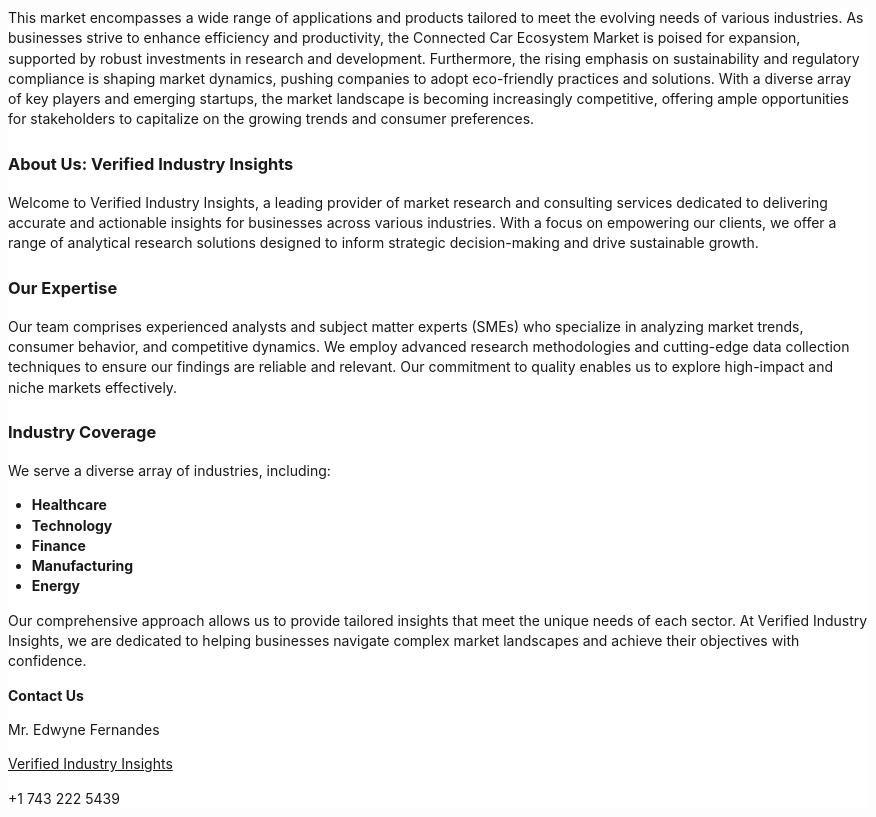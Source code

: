 This market encompasses a wide range of applications and products tailored to meet the evolving needs of various industries. As businesses strive to enhance efficiency and productivity, the Connected Car Ecosystem Market is poised for expansion, supported by robust investments in research and development. Furthermore, the rising emphasis on sustainability and regulatory compliance is shaping market dynamics, pushing companies to adopt eco-friendly practices and solutions. With a diverse array of key players and emerging startups, the market landscape is becoming increasingly competitive, offering ample opportunities for stakeholders to capitalize on the growing trends and consumer preferences.</p><h3>About Us: Verified Industry Insights</h3><p>Welcome to Verified Industry Insights, a leading provider of market research and consulting services dedicated to delivering accurate and actionable insights for businesses across various industries. With a focus on empowering our clients, we offer a range of analytical research solutions designed to inform strategic decision-making and drive sustainable growth.</p><h3>Our Expertise</h3><p>Our team comprises experienced analysts and subject matter experts (SMEs) who specialize in analyzing market trends, consumer behavior, and competitive dynamics. We employ advanced research methodologies and cutting-edge data collection techniques to ensure our findings are reliable and relevant. Our commitment to quality enables us to explore high-impact and niche markets effectively.</p><h3>Industry Coverage</h3><p>We serve a diverse array of industries, including:</p><ul><li><strong>Healthcare</strong></li><li><strong>Technology</strong></li><li><strong>Finance</strong></li><li><strong>Manufacturing</strong></li><li><strong>Energy</strong></li></ul><p>Our comprehensive approach allows us to provide tailored insights that meet the unique needs of each sector. At Verified Industry Insights, we are dedicated to helping businesses navigate complex market landscapes and achieve their objectives with confidence.</p><p><strong>Contact Us</strong></p><p>Mr. Edwyne Fernandes</p><p><a href="https://www.verifiedindustryinsights.com/">Verified Industry Insights</a></p><p>+1 743 222 5439</p>
